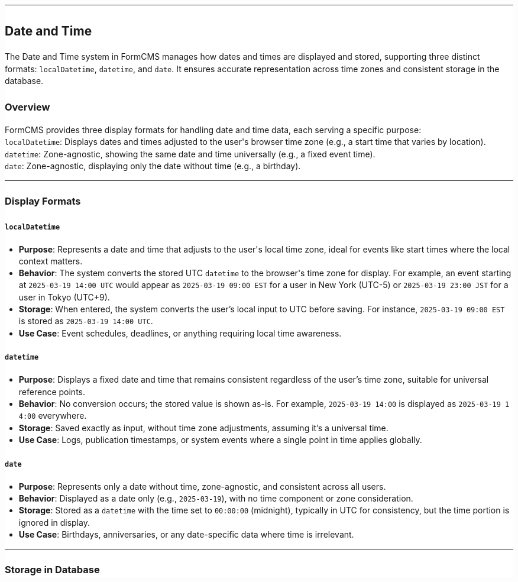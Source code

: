 


---
## Date and Time
The Date and Time system in FormCMS manages how dates and times are displayed and stored, supporting three distinct formats: `localDatetime`, `datetime`, and `date`. It ensures accurate representation across time zones and consistent storage in the database.
### Overview   

FormCMS provides three display formats for handling date and time data, each serving a specific purpose:    
    `localDatetime`: Displays dates and times adjusted to the user's browser time zone (e.g., a start time that varies by location).    
    `datetime`: Zone-agnostic, showing the same date and time universally (e.g., a fixed event time).    
    `date`: Zone-agnostic, displaying only the date without time (e.g., a birthday).    

---

### Display Formats

#### `localDatetime`
- **Purpose**: Represents a date and time that adjusts to the user's local time zone, ideal for events like start times where the local context matters.
- **Behavior**: The system converts the stored UTC `datetime` to the browser's time zone for display. For example, an event starting at `2025-03-19 14:00 UTC` would appear as `2025-03-19 09:00 EST` for a user in New York (UTC-5) or `2025-03-19 23:00 JST` for a user in Tokyo (UTC+9).
- **Storage**: When entered, the system converts the user’s local input to UTC before saving. For instance, `2025-03-19 09:00 EST` is stored as `2025-03-19 14:00 UTC`.
- **Use Case**: Event schedules, deadlines, or anything requiring local time awareness.

#### `datetime`
- **Purpose**: Displays a fixed date and time that remains consistent regardless of the user’s time zone, suitable for universal reference points.
- **Behavior**: No conversion occurs; the stored value is shown as-is. For example, `2025-03-19 14:00` is displayed as `2025-03-19 14:00` everywhere.
- **Storage**: Saved exactly as input, without time zone adjustments, assuming it’s a universal time.
- **Use Case**: Logs, publication timestamps, or system events where a single point in time applies globally.

#### `date`
- **Purpose**: Represents only a date without time, zone-agnostic, and consistent across all users.
- **Behavior**: Displayed as a date only (e.g., `2025-03-19`), with no time component or zone consideration.
- **Storage**: Stored as a `datetime` with the time set to `00:00:00` (midnight), typically in UTC for consistency, but the time portion is ignored in display.
- **Use Case**: Birthdays, anniversaries, or any date-specific data where time is irrelevant.

---

### Storage in Database
